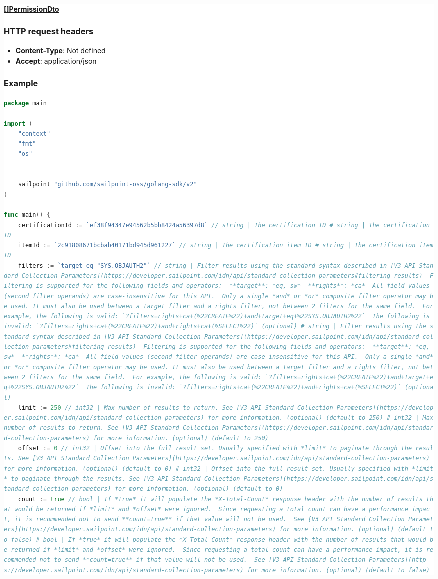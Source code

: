 [**[]PermissionDto**](../models/permission-dto)

### HTTP request headers

- **Content-Type**: Not defined
- **Accept**: application/json

### Example

```go
package main

import (
	"context"
	"fmt"
	"os"
  
    
	sailpoint "github.com/sailpoint-oss/golang-sdk/v2"
)

func main() {
    certificationId := `ef38f94347e94562b5bb8424a56397d8` // string | The certification ID # string | The certification ID
    itemId := `2c91808671bcbab40171bd945d961227` // string | The certification item ID # string | The certification item ID
    filters := `target eq "SYS.OBJAUTH2"` // string | Filter results using the standard syntax described in [V3 API Standard Collection Parameters](https://developer.sailpoint.com/idn/api/standard-collection-parameters#filtering-results)  Filtering is supported for the following fields and operators:  **target**: *eq, sw*  **rights**: *ca*  All field values (second filter operands) are case-insensitive for this API.  Only a single *and* or *or* composite filter operator may be used. It must also be used between a target filter and a rights filter, not between 2 filters for the same field.  For example, the following is valid: `?filters=rights+ca+(%22CREATE%22)+and+target+eq+%22SYS.OBJAUTH2%22`  The following is invalid: `?filters=rights+ca+(%22CREATE%22)+and+rights+ca+(%SELECT%22)` (optional) # string | Filter results using the standard syntax described in [V3 API Standard Collection Parameters](https://developer.sailpoint.com/idn/api/standard-collection-parameters#filtering-results)  Filtering is supported for the following fields and operators:  **target**: *eq, sw*  **rights**: *ca*  All field values (second filter operands) are case-insensitive for this API.  Only a single *and* or *or* composite filter operator may be used. It must also be used between a target filter and a rights filter, not between 2 filters for the same field.  For example, the following is valid: `?filters=rights+ca+(%22CREATE%22)+and+target+eq+%22SYS.OBJAUTH2%22`  The following is invalid: `?filters=rights+ca+(%22CREATE%22)+and+rights+ca+(%SELECT%22)` (optional)
    limit := 250 // int32 | Max number of results to return. See [V3 API Standard Collection Parameters](https://developer.sailpoint.com/idn/api/standard-collection-parameters) for more information. (optional) (default to 250) # int32 | Max number of results to return. See [V3 API Standard Collection Parameters](https://developer.sailpoint.com/idn/api/standard-collection-parameters) for more information. (optional) (default to 250)
    offset := 0 // int32 | Offset into the full result set. Usually specified with *limit* to paginate through the results. See [V3 API Standard Collection Parameters](https://developer.sailpoint.com/idn/api/standard-collection-parameters) for more information. (optional) (default to 0) # int32 | Offset into the full result set. Usually specified with *limit* to paginate through the results. See [V3 API Standard Collection Parameters](https://developer.sailpoint.com/idn/api/standard-collection-parameters) for more information. (optional) (default to 0)
    count := true // bool | If *true* it will populate the *X-Total-Count* response header with the number of results that would be returned if *limit* and *offset* were ignored.  Since requesting a total count can have a performance impact, it is recommended not to send **count=true** if that value will not be used.  See [V3 API Standard Collection Parameters](https://developer.sailpoint.com/idn/api/standard-collection-parameters) for more information. (optional) (default to false) # bool | If *true* it will populate the *X-Total-Count* response header with the number of results that would be returned if *limit* and *offset* were ignored.  Since requesting a total count can have a performance impact, it is recommended not to send **count=true** if that value will not be used.  See [V3 API Standard Collection Parameters](https://developer.sailpoint.com/idn/api/standard-collection-parameters) for more information. (optional) (default to false)

```